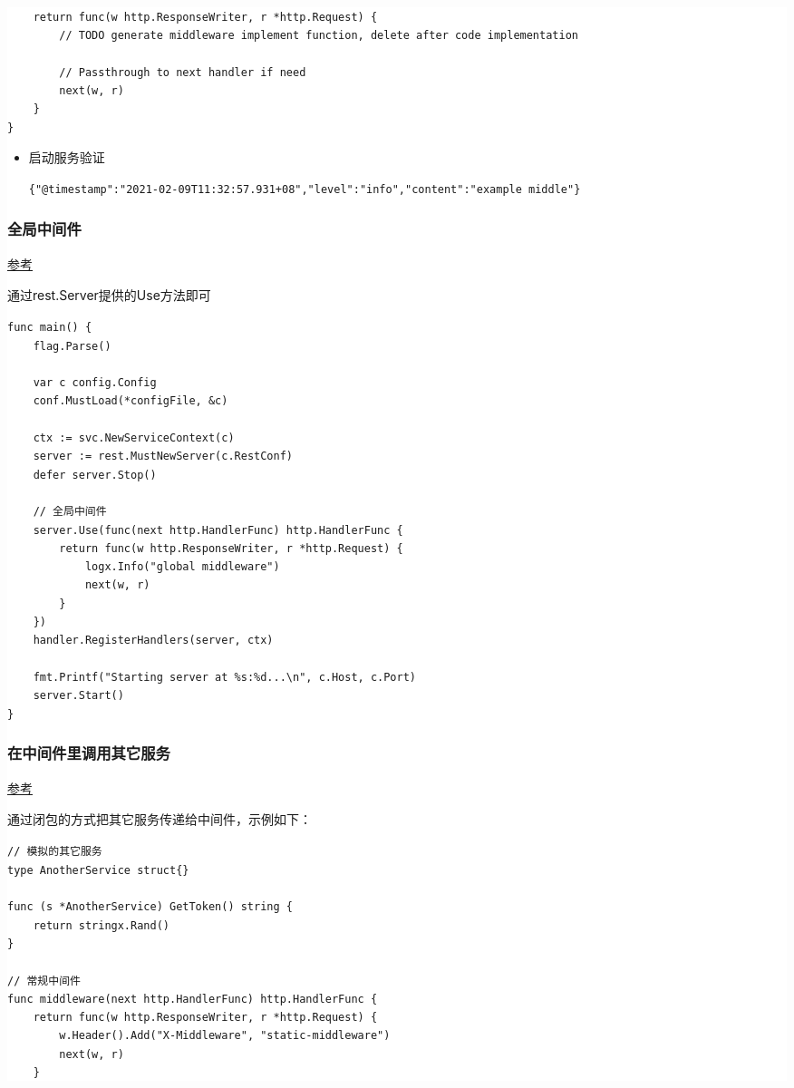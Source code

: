   ```
      return func(w http.ResponseWriter, r *http.Request) {
          // TODO generate middleware implement function, delete after code implementation
  
          // Passthrough to next handler if need
          next(w, r)
      }
  }
  ```

- 启动服务验证

  ```
  {"@timestamp":"2021-02-09T11:32:57.931+08","level":"info","content":"example middle"}
  ```

  

### 全局中间件

[参考](https://go-zero.dev/cn/docs/advance/middleware#全局中间件)

通过rest.Server提供的Use方法即可

```
func main() {
    flag.Parse()

    var c config.Config
    conf.MustLoad(*configFile, &c)

    ctx := svc.NewServiceContext(c)
    server := rest.MustNewServer(c.RestConf)
    defer server.Stop()

    // 全局中间件
    server.Use(func(next http.HandlerFunc) http.HandlerFunc {
        return func(w http.ResponseWriter, r *http.Request) {
            logx.Info("global middleware")
            next(w, r)
        }
    })
    handler.RegisterHandlers(server, ctx)

    fmt.Printf("Starting server at %s:%d...\n", c.Host, c.Port)
    server.Start()
}
```

### 在中间件里调用其它服务

[参考](https://go-zero.dev/cn/docs/advance/middleware#在中间件里调用其它服务)

通过闭包的方式把其它服务传递给中间件，示例如下：

```
// 模拟的其它服务
type AnotherService struct{}

func (s *AnotherService) GetToken() string {
    return stringx.Rand()
}

// 常规中间件
func middleware(next http.HandlerFunc) http.HandlerFunc {
    return func(w http.ResponseWriter, r *http.Request) {
        w.Header().Add("X-Middleware", "static-middleware")
        next(w, r)
    }
```